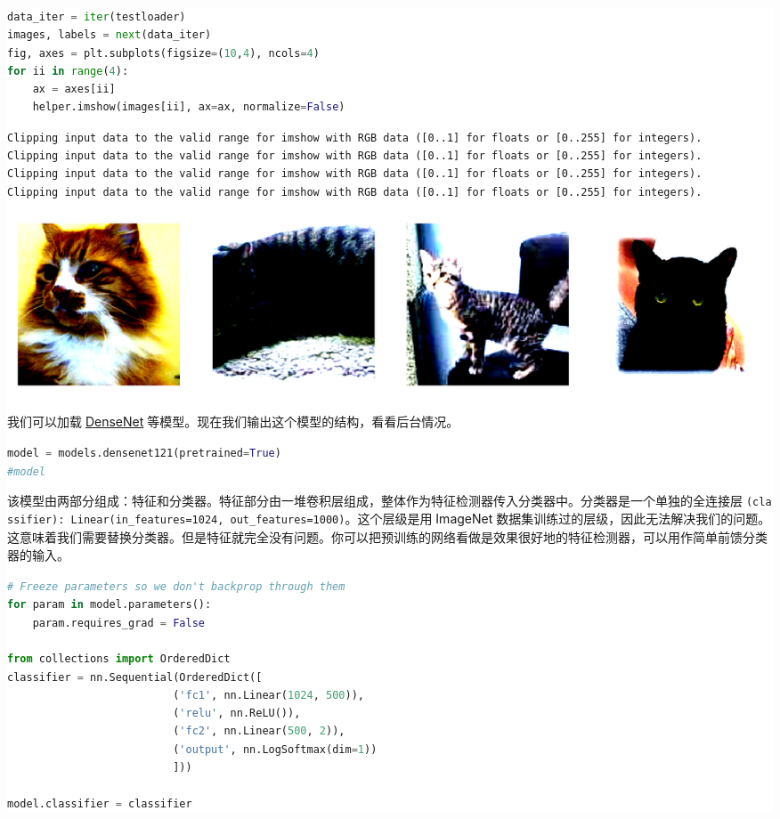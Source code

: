 
```python
data_iter = iter(testloader)
images, labels = next(data_iter)
fig, axes = plt.subplots(figsize=(10,4), ncols=4)
for ii in range(4):
    ax = axes[ii]
    helper.imshow(images[ii], ax=ax, normalize=False)
```

    Clipping input data to the valid range for imshow with RGB data ([0..1] for floats or [0..255] for integers).
    Clipping input data to the valid range for imshow with RGB data ([0..1] for floats or [0..255] for integers).
    Clipping input data to the valid range for imshow with RGB data ([0..1] for floats or [0..255] for integers).
    Clipping input data to the valid range for imshow with RGB data ([0..1] for floats or [0..255] for integers).



![png](output_4_1.png)


我们可以加载 [DenseNet](http://pytorch.org/docs/0.3.0/torchvision/models.html#id5) 等模型。现在我们输出这个模型的结构，看看后台情况。


```python
model = models.densenet121(pretrained=True)
#model
```

该模型由两部分组成：特征和分类器。特征部分由一堆卷积层组成，整体作为特征检测器传入分类器中。分类器是一个单独的全连接层 `(classifier): Linear(in_features=1024, out_features=1000)`。这个层级是用 ImageNet 数据集训练过的层级，因此无法解决我们的问题。这意味着我们需要替换分类器。但是特征就完全没有问题。你可以把预训练的网络看做是效果很好地的特征检测器，可以用作简单前馈分类器的输入。


```python
# Freeze parameters so we don't backprop through them
for param in model.parameters():
    param.requires_grad = False

from collections import OrderedDict
classifier = nn.Sequential(OrderedDict([
                          ('fc1', nn.Linear(1024, 500)),
                          ('relu', nn.ReLU()),
                          ('fc2', nn.Linear(500, 2)),
                          ('output', nn.LogSoftmax(dim=1))
                          ]))
    
model.classifier = classifier
```
